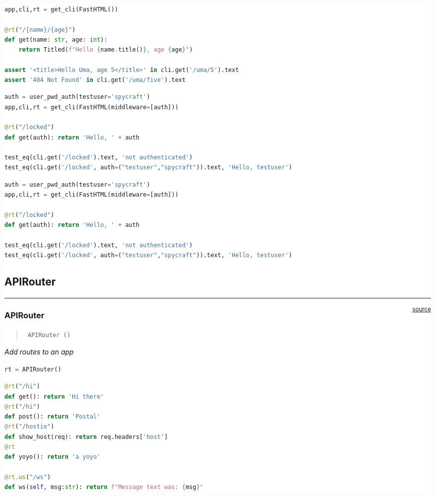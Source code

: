 ``` python
app,cli,rt = get_cli(FastHTML())

@rt("/{name}/{age}")
def get(name: str, age: int): 
    return Titled(f"Hello {name.title()}, age {age}")

assert '<title>Hello Uma, age 5</title>' in cli.get('/uma/5').text
assert '404 Not Found' in cli.get('/uma/five').text
```

``` python
auth = user_pwd_auth(testuser='spycraft')
app,cli,rt = get_cli(FastHTML(middleware=[auth]))

@rt("/locked")
def get(auth): return 'Hello, ' + auth

test_eq(cli.get('/locked').text, 'not authenticated')
test_eq(cli.get('/locked', auth=("testuser","spycraft")).text, 'Hello, testuser')
```

``` python
auth = user_pwd_auth(testuser='spycraft')
app,cli,rt = get_cli(FastHTML(middleware=[auth]))

@rt("/locked")
def get(auth): return 'Hello, ' + auth

test_eq(cli.get('/locked').text, 'not authenticated')
test_eq(cli.get('/locked', auth=("testuser","spycraft")).text, 'Hello, testuser')
```

## APIRouter

------------------------------------------------------------------------

<a
href="https://github.com/AnswerDotAI/fasthtml/blob/main/fasthtml/core.py#L626"
target="_blank" style="float:right; font-size:smaller">source</a>

### APIRouter

>      APIRouter ()

*Add routes to an app*

``` python
rt = APIRouter()
```

``` python
@rt("/hi")
def get(): return 'Hi there'
@rt("/hi")
def post(): return 'Postal'
@rt("/hostie")
def show_host(req): return req.headers['host']
@rt
def yoyo(): return 'a yoyo'

@rt.ws("/ws")
def ws(self, msg:str): return f"Message text was: {msg}"
```
